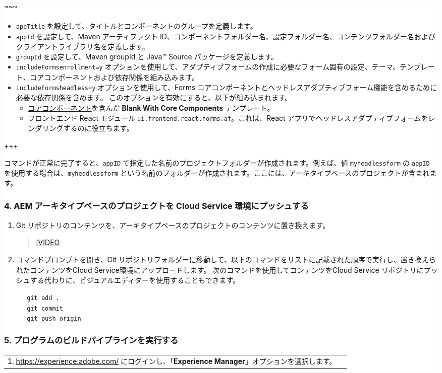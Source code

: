 ™™™
* `appTitle` を設定して、タイトルとコンポーネントのグループを定義します。
* `appId` を設定して、Maven アーティファクト ID、コンポーネントフォルダー名、設定フォルダー名、コンテンツフォルダー名およびクライアントライブラリ名を定義します。
* `groupId` を設定して、Maven groupId と Java™ Source パッケージを定義します。
* `includeFormsenrollment=y` オプションを使用して、アダプティブフォームの作成に必要なフォーム固有の設定、テーマ、テンプレート、コアコンポーネントおよび依存関係を組み込みます。
* `includeFormsheadless=y` オプションを使用して、Forms コアコンポーネントとヘッドレスアダプティブフォーム機能を含めるために必要な依存関係を含めます。 このオプションを有効にすると、以下が組み込まれます。
   * [コアコンポーネント](https://experienceleague.adobe.com/ja/docs/experience-manager-core-components/using/introduction)を含んだ **Blank With Core Components** テンプレート。
   * フロントエンド React モジュール `ui.frontend.react.forms.af`。これは、React アプリでヘッドレスアダプティブフォームをレンダリングするのに役立ちます。

+++

コマンドが正常に完了すると、`appID` で指定した名前のプロジェクトフォルダーが作成されます。例えば、値 `myheadlessform` の `appID` を使用する場合は、`myheadlessform` という名前のフォルダーが作成されます。ここには、アーキタイプベースのプロジェクトが含まれます。

### &#x200B;4. AEM アーキタイプベースのプロジェクトを Cloud Service 環境にプッシュする

1. Git リポジトリのコンテンツを、アーキタイプベースのプロジェクトのコンテンツに置き換えます。

   >[!VIDEO](https://video.tv.adobe.com/v/3409809/)

1. コマンドプロンプトを開き、Git リポジトリフォルダーに移動して、以下のコマンドをリストに記載された順序で実行し、置き換えられたコンテンツをCloud Service環境にアップロードします。 次のコマンドを使用してコンテンツをCloud Service リポジトリにプッシュする代わりに、ビジュアルエディターを使用することもできます。

   ```
      git add .
      git commit
      git push origin
   ```

### &#x200B;5. プログラムのビルドパイプラインを実行する



<table style="table-layout:auto">
<tr>
  <td>
  1. <a href="https://experience.adobe.com/" >https://experience.adobe.com/</a> にログインし、「<b>Experience Manager</b>」オプションを選択します。

  </td>
  <td>
    <a href="https://experienceleague.adobe.com/en/docs/experience-manager-cloud-service/content/onboarding/demo-add-on/create-program#create-program">